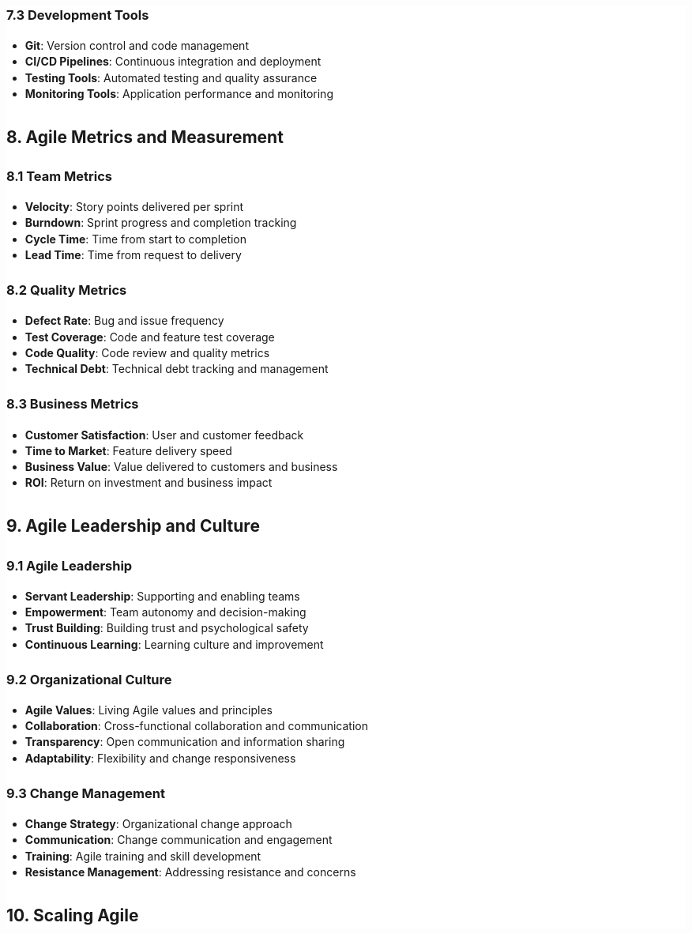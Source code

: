 ### 7.3 Development Tools
- **Git**: Version control and code management
- **CI/CD Pipelines**: Continuous integration and deployment
- **Testing Tools**: Automated testing and quality assurance
- **Monitoring Tools**: Application performance and monitoring

## 8. Agile Metrics and Measurement

### 8.1 Team Metrics
- **Velocity**: Story points delivered per sprint
- **Burndown**: Sprint progress and completion tracking
- **Cycle Time**: Time from start to completion
- **Lead Time**: Time from request to delivery

### 8.2 Quality Metrics
- **Defect Rate**: Bug and issue frequency
- **Test Coverage**: Code and feature test coverage
- **Code Quality**: Code review and quality metrics
- **Technical Debt**: Technical debt tracking and management

### 8.3 Business Metrics
- **Customer Satisfaction**: User and customer feedback
- **Time to Market**: Feature delivery speed
- **Business Value**: Value delivered to customers and business
- **ROI**: Return on investment and business impact

## 9. Agile Leadership and Culture

### 9.1 Agile Leadership
- **Servant Leadership**: Supporting and enabling teams
- **Empowerment**: Team autonomy and decision-making
- **Trust Building**: Building trust and psychological safety
- **Continuous Learning**: Learning culture and improvement

### 9.2 Organizational Culture
- **Agile Values**: Living Agile values and principles
- **Collaboration**: Cross-functional collaboration and communication
- **Transparency**: Open communication and information sharing
- **Adaptability**: Flexibility and change responsiveness

### 9.3 Change Management
- **Change Strategy**: Organizational change approach
- **Communication**: Change communication and engagement
- **Training**: Agile training and skill development
- **Resistance Management**: Addressing resistance and concerns

## 10. Scaling Agile
